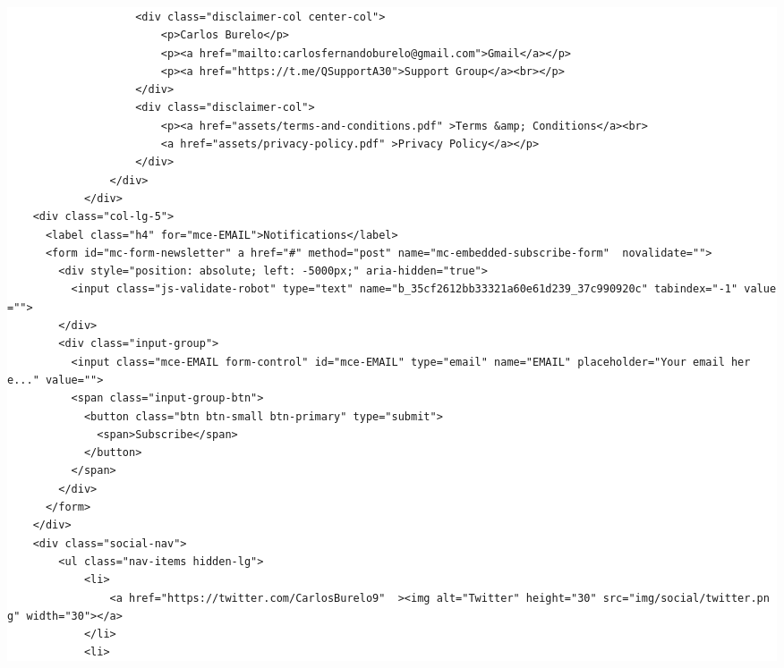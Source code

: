 						<div class="disclaimer-col center-col">
							<p>Carlos Burelo</p>
							<p><a href="mailto:carlosfernandoburelo@gmail.com">Gmail</a></p>
							<p><a href="https://t.me/QSupportA30">Support Group</a><br></p>
						</div>
						<div class="disclaimer-col">
							<p><a href="assets/terms-and-conditions.pdf" >Terms &amp; Conditions</a><br>
							<a href="assets/privacy-policy.pdf" >Privacy Policy</a></p>
						</div>
					</div>
				</div>
        <div class="col-lg-5">
          <label class="h4" for="mce-EMAIL">Notifications</label>
          <form id="mc-form-newsletter" a href="#" method="post" name="mc-embedded-subscribe-form"  novalidate="">
            <div style="position: absolute; left: -5000px;" aria-hidden="true">
              <input class="js-validate-robot" type="text" name="b_35cf2612bb33321a60e61d239_37c990920c" tabindex="-1" value="">
            </div>
            <div class="input-group">
              <input class="mce-EMAIL form-control" id="mce-EMAIL" type="email" name="EMAIL" placeholder="Your email here..." value="">
              <span class="input-group-btn">
                <button class="btn btn-small btn-primary" type="submit">
                  <span>Subscribe</span>
                </button>
              </span>
            </div>
          </form>
        </div>
		<div class="social-nav">
			<ul class="nav-items hidden-lg">
				<li>
					<a href="https://twitter.com/CarlosBurelo9"  ><img alt="Twitter" height="30" src="img/social/twitter.png" width="30"></a>
				</li>
				<li>